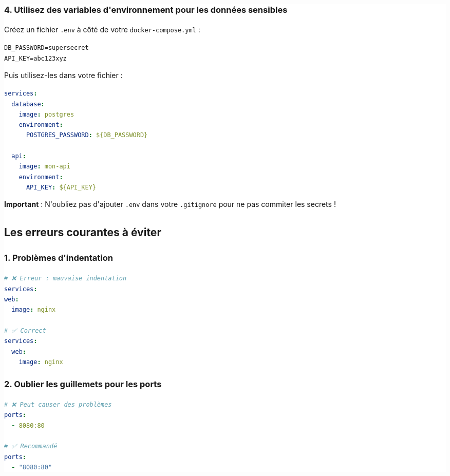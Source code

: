 ### 4. Utilisez des variables d'environnement pour les données sensibles

Créez un fichier `.env` à côté de votre `docker-compose.yml` :

```env
DB_PASSWORD=supersecret
API_KEY=abc123xyz
```

Puis utilisez-les dans votre fichier :

```yaml
services:
  database:
    image: postgres
    environment:
      POSTGRES_PASSWORD: ${DB_PASSWORD}

  api:
    image: mon-api
    environment:
      API_KEY: ${API_KEY}
```

**Important** : N'oubliez pas d'ajouter `.env` dans votre `.gitignore` pour ne pas commiter les secrets !

## Les erreurs courantes à éviter

### 1. Problèmes d'indentation

```yaml
# ❌ Erreur : mauvaise indentation
services:
web:
  image: nginx

# ✅ Correct
services:
  web:
    image: nginx
```

### 2. Oublier les guillemets pour les ports

```yaml
# ❌ Peut causer des problèmes
ports:
  - 8080:80

# ✅ Recommandé
ports:
  - "8080:80"
```
